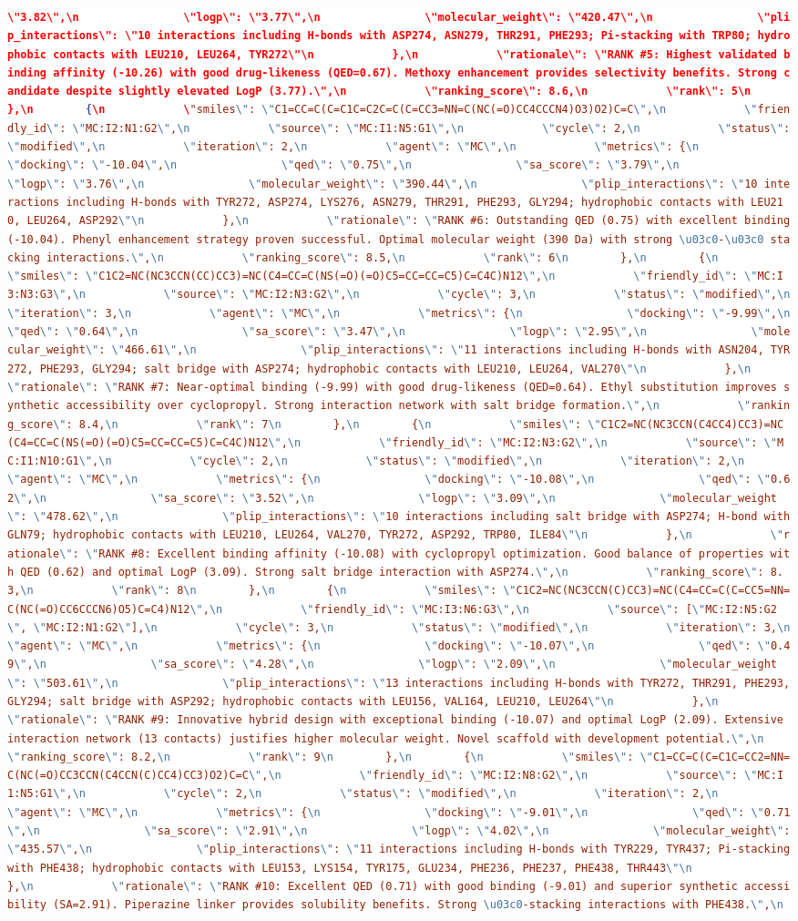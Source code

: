 ```json
\"3.82\",\n                \"logp\": \"3.77\",\n                \"molecular_weight\": \"420.47\",\n                \"plip_interactions\": \"10 interactions including H-bonds with ASP274, ASN279, THR291, PHE293; Pi-stacking with TRP80; hydrophobic contacts with LEU210, LEU264, TYR272\"\n            },\n            \"rationale\": \"RANK #5: Highest validated binding affinity (-10.26) with good drug-likeness (QED=0.67). Methoxy enhancement provides selectivity benefits. Strong candidate despite slightly elevated LogP (3.77).\",\n            \"ranking_score\": 8.6,\n            \"rank\": 5\n        },\n        {\n            \"smiles\": \"C1=CC=C(C=C1C=C2C=C(C=CC3=NN=C(NC(=O)CC4CCCN4)O3)O2)C=C\",\n            \"friendly_id\": \"MC:I2:N1:G2\",\n            \"source\": \"MC:I1:N5:G1\",\n            \"cycle\": 2,\n            \"status\": \"modified\",\n            \"iteration\": 2,\n            \"agent\": \"MC\",\n            \"metrics\": {\n                \"docking\": \"-10.04\",\n                \"qed\": \"0.75\",\n                \"sa_score\": \"3.79\",\n                \"logp\": \"3.76\",\n                \"molecular_weight\": \"390.44\",\n                \"plip_interactions\": \"10 interactions including H-bonds with TYR272, ASP274, LYS276, ASN279, THR291, PHE293, GLY294; hydrophobic contacts with LEU210, LEU264, ASP292\"\n            },\n            \"rationale\": \"RANK #6: Outstanding QED (0.75) with excellent binding (-10.04). Phenyl enhancement strategy proven successful. Optimal molecular weight (390 Da) with strong \u03c0-\u03c0 stacking interactions.\",\n            \"ranking_score\": 8.5,\n            \"rank\": 6\n        },\n        {\n            \"smiles\": \"C1C2=NC(NC3CCN(CC)CC3)=NC(C4=CC=C(NS(=O)(=O)C5=CC=CC=C5)C=C4C)N12\",\n            \"friendly_id\": \"MC:I3:N3:G3\",\n            \"source\": \"MC:I2:N3:G2\",\n            \"cycle\": 3,\n            \"status\": \"modified\",\n            \"iteration\": 3,\n            \"agent\": \"MC\",\n            \"metrics\": {\n                \"docking\": \"-9.99\",\n                \"qed\": \"0.64\",\n                \"sa_score\": \"3.47\",\n                \"logp\": \"2.95\",\n                \"molecular_weight\": \"466.61\",\n                \"plip_interactions\": \"11 interactions including H-bonds with ASN204, TYR272, PHE293, GLY294; salt bridge with ASP274; hydrophobic contacts with LEU210, LEU264, VAL270\"\n            },\n            \"rationale\": \"RANK #7: Near-optimal binding (-9.99) with good drug-likeness (QED=0.64). Ethyl substitution improves synthetic accessibility over cyclopropyl. Strong interaction network with salt bridge formation.\",\n            \"ranking_score\": 8.4,\n            \"rank\": 7\n        },\n        {\n            \"smiles\": \"C1C2=NC(NC3CCN(C4CC4)CC3)=NC(C4=CC=C(NS(=O)(=O)C5=CC=CC=C5)C=C4C)N12\",\n            \"friendly_id\": \"MC:I2:N3:G2\",\n            \"source\": \"MC:I1:N10:G1\",\n            \"cycle\": 2,\n            \"status\": \"modified\",\n            \"iteration\": 2,\n            \"agent\": \"MC\",\n            \"metrics\": {\n                \"docking\": \"-10.08\",\n                \"qed\": \"0.62\",\n                \"sa_score\": \"3.52\",\n                \"logp\": \"3.09\",\n                \"molecular_weight\": \"478.62\",\n                \"plip_interactions\": \"10 interactions including salt bridge with ASP274; H-bond with GLN79; hydrophobic contacts with LEU210, LEU264, VAL270, TYR272, ASP292, TRP80, ILE84\"\n            },\n            \"rationale\": \"RANK #8: Excellent binding affinity (-10.08) with cyclopropyl optimization. Good balance of properties with QED (0.62) and optimal LogP (3.09). Strong salt bridge interaction with ASP274.\",\n            \"ranking_score\": 8.3,\n            \"rank\": 8\n        },\n        {\n            \"smiles\": \"C1C2=NC(NC3CCN(C)CC3)=NC(C4=CC=C(C=CC5=NN=C(NC(=O)CC6CCCN6)O5)C=C4)N12\",\n            \"friendly_id\": \"MC:I3:N6:G3\",\n            \"source\": [\"MC:I2:N5:G2\", \"MC:I2:N1:G2\"],\n            \"cycle\": 3,\n            \"status\": \"modified\",\n            \"iteration\": 3,\n            \"agent\": \"MC\",\n            \"metrics\": {\n                \"docking\": \"-10.07\",\n                \"qed\": \"0.49\",\n                \"sa_score\": \"4.28\",\n                \"logp\": \"2.09\",\n                \"molecular_weight\": \"503.61\",\n                \"plip_interactions\": \"13 interactions including H-bonds with TYR272, THR291, PHE293, GLY294; salt bridge with ASP292; hydrophobic contacts with LEU156, VAL164, LEU210, LEU264\"\n            },\n            \"rationale\": \"RANK #9: Innovative hybrid design with exceptional binding (-10.07) and optimal LogP (2.09). Extensive interaction network (13 contacts) justifies higher molecular weight. Novel scaffold with development potential.\",\n            \"ranking_score\": 8.2,\n            \"rank\": 9\n        },\n        {\n            \"smiles\": \"C1=CC=C(C=C1C=CC2=NN=C(NC(=O)CC3CCN(C4CCN(C)CC4)CC3)O2)C=C\",\n            \"friendly_id\": \"MC:I2:N8:G2\",\n            \"source\": \"MC:I1:N5:G1\",\n            \"cycle\": 2,\n            \"status\": \"modified\",\n            \"iteration\": 2,\n            \"agent\": \"MC\",\n            \"metrics\": {\n                \"docking\": \"-9.01\",\n                \"qed\": \"0.71\",\n                \"sa_score\": \"2.91\",\n                \"logp\": \"4.02\",\n                \"molecular_weight\": \"435.57\",\n                \"plip_interactions\": \"11 interactions including H-bonds with TYR229, TYR437; Pi-stacking with PHE438; hydrophobic contacts with LEU153, LYS154, TYR175, GLU234, PHE236, PHE237, PHE438, THR443\"\n            },\n            \"rationale\": \"RANK #10: Excellent QED (0.71) with good binding (-9.01) and superior synthetic accessibility (SA=2.91). Piperazine linker provides solubility benefits. Strong \u03c0-stacking interactions with PHE438.\",\n
```